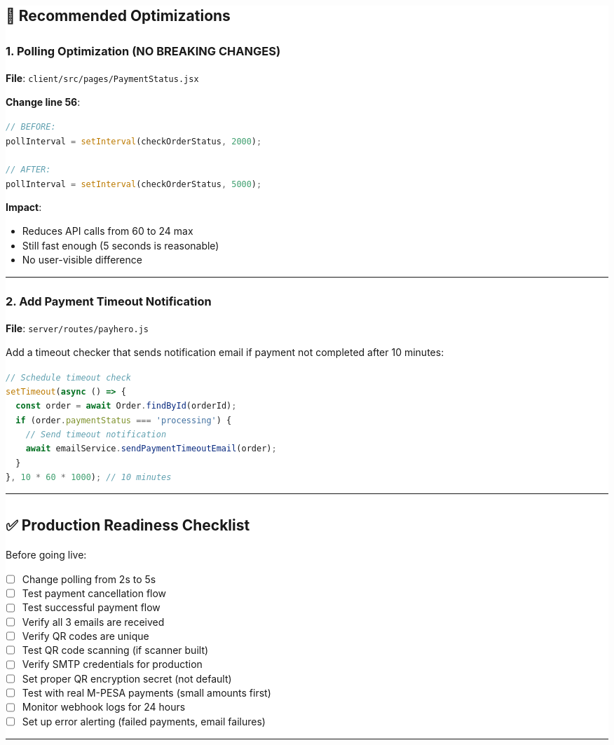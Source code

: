 
## 🔧 Recommended Optimizations

### 1. Polling Optimization (NO BREAKING CHANGES)

**File**: `client/src/pages/PaymentStatus.jsx`

**Change line 56**:
```javascript
// BEFORE:
pollInterval = setInterval(checkOrderStatus, 2000);

// AFTER:
pollInterval = setInterval(checkOrderStatus, 5000);
```

**Impact**:
- Reduces API calls from 60 to 24 max
- Still fast enough (5 seconds is reasonable)
- No user-visible difference

---

### 2. Add Payment Timeout Notification

**File**: `server/routes/payhero.js`

Add a timeout checker that sends notification email if payment not completed after 10 minutes:

```javascript
// Schedule timeout check
setTimeout(async () => {
  const order = await Order.findById(orderId);
  if (order.paymentStatus === 'processing') {
    // Send timeout notification
    await emailService.sendPaymentTimeoutEmail(order);
  }
}, 10 * 60 * 1000); // 10 minutes
```

---

## ✅ Production Readiness Checklist

Before going live:

- [ ] Change polling from 2s to 5s
- [ ] Test payment cancellation flow
- [ ] Test successful payment flow
- [ ] Verify all 3 emails are received
- [ ] Verify QR codes are unique
- [ ] Test QR code scanning (if scanner built)
- [ ] Verify SMTP credentials for production
- [ ] Set proper QR encryption secret (not default)
- [ ] Test with real M-PESA payments (small amounts first)
- [ ] Monitor webhook logs for 24 hours
- [ ] Set up error alerting (failed payments, email failures)

---